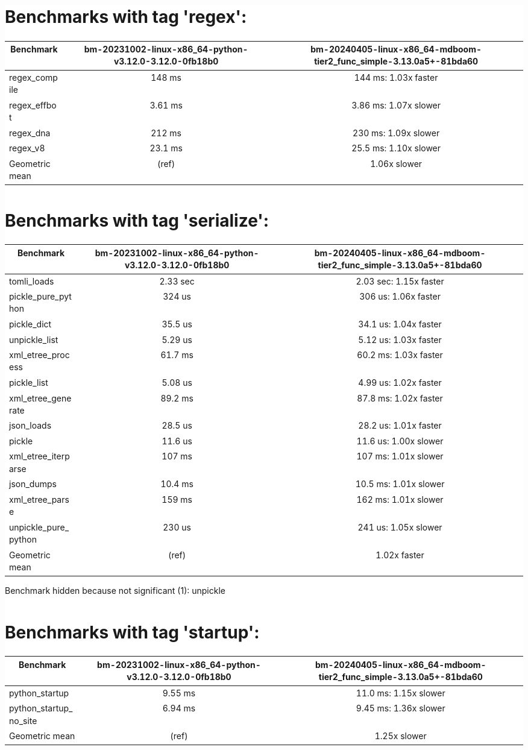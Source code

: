 Benchmarks with tag 'regex':
============================

| Benchmark      | bm-20231002-linux-x86_64-python-v3.12.0-3.12.0-0fb18b0 | bm-20240405-linux-x86_64-mdboom-tier2_func_simple-3.13.0a5+-81bda60 |
|----------------|:------------------------------------------------------:|:-------------------------------------------------------------------:|
| regex_compile  | 148 ms                                                 | 144 ms: 1.03x faster                                                |
| regex_effbot   | 3.61 ms                                                | 3.86 ms: 1.07x slower                                               |
| regex_dna      | 212 ms                                                 | 230 ms: 1.09x slower                                                |
| regex_v8       | 23.1 ms                                                | 25.5 ms: 1.10x slower                                               |
| Geometric mean | (ref)                                                  | 1.06x slower                                                        |

Benchmarks with tag 'serialize':
================================

| Benchmark            | bm-20231002-linux-x86_64-python-v3.12.0-3.12.0-0fb18b0 | bm-20240405-linux-x86_64-mdboom-tier2_func_simple-3.13.0a5+-81bda60 |
|----------------------|:------------------------------------------------------:|:-------------------------------------------------------------------:|
| tomli_loads          | 2.33 sec                                               | 2.03 sec: 1.15x faster                                              |
| pickle_pure_python   | 324 us                                                 | 306 us: 1.06x faster                                                |
| pickle_dict          | 35.5 us                                                | 34.1 us: 1.04x faster                                               |
| unpickle_list        | 5.29 us                                                | 5.12 us: 1.03x faster                                               |
| xml_etree_process    | 61.7 ms                                                | 60.2 ms: 1.03x faster                                               |
| pickle_list          | 5.08 us                                                | 4.99 us: 1.02x faster                                               |
| xml_etree_generate   | 89.2 ms                                                | 87.8 ms: 1.02x faster                                               |
| json_loads           | 28.5 us                                                | 28.2 us: 1.01x faster                                               |
| pickle               | 11.6 us                                                | 11.6 us: 1.00x slower                                               |
| xml_etree_iterparse  | 107 ms                                                 | 107 ms: 1.01x slower                                                |
| json_dumps           | 10.4 ms                                                | 10.5 ms: 1.01x slower                                               |
| xml_etree_parse      | 159 ms                                                 | 162 ms: 1.01x slower                                                |
| unpickle_pure_python | 230 us                                                 | 241 us: 1.05x slower                                                |
| Geometric mean       | (ref)                                                  | 1.02x faster                                                        |

Benchmark hidden because not significant (1): unpickle

Benchmarks with tag 'startup':
==============================

| Benchmark              | bm-20231002-linux-x86_64-python-v3.12.0-3.12.0-0fb18b0 | bm-20240405-linux-x86_64-mdboom-tier2_func_simple-3.13.0a5+-81bda60 |
|------------------------|:------------------------------------------------------:|:-------------------------------------------------------------------:|
| python_startup         | 9.55 ms                                                | 11.0 ms: 1.15x slower                                               |
| python_startup_no_site | 6.94 ms                                                | 9.45 ms: 1.36x slower                                               |
| Geometric mean         | (ref)                                                  | 1.25x slower                                                        |
